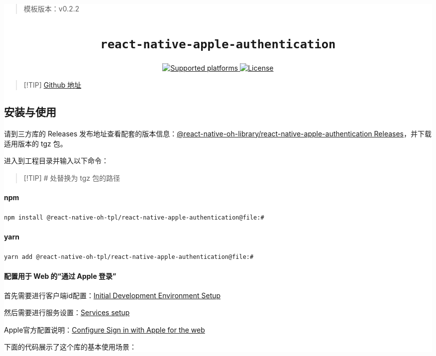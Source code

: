 > 模板版本：v0.2.2

<p align="center">
  <h1 align="center"> <code>react-native-apple-authentication</code> </h1>
</p>
<p align="center">
    <a href="https://github.com/invertase/react-native-apple-authentication">
        <img src="https://img.shields.io/badge/platforms-android%20|%20ios%20|%20harmony%20-lightgrey.svg" alt="Supported platforms" />
    </a>
    <a href="https://github.com/invertase/react-native-apple-authentication/blob/main/LICENSE">
        <img src="https://img.shields.io/badge/license-Apache%202.0-green.svg" alt="License" />
    </a>
</p>







> [!TIP] [Github 地址](https://github.com/react-native-oh-library/react-native-apple-authentication)

## 安装与使用

请到三方库的 Releases 发布地址查看配套的版本信息：[@react-native-oh-library/react-native-apple-authentication Releases](https://github.com/react-native-oh-library/react-native-apple-authentication/releases)，并下载适用版本的 tgz 包。

进入到工程目录并输入以下命令：

>[!TIP] # 处替换为 tgz 包的路径



####  npm

```bash
npm install @react-native-oh-tpl/react-native-apple-authentication@file:#
```

#### yarn

```bash
yarn add @react-native-oh-tpl/react-native-apple-authentication@file:#
```

#### **配置用于 Web 的“通过 Apple 登录”**
首先需要进行客户端id配置：[Initial Development Environment Setup](https://github.com/invertase/react-native-apple-authentication/blob/main/docs/INITIAL_SETUP.md)

然后需要进行服务设置：[Services setup](https://github.com/invertase/react-native-apple-authentication/blob/main/docs/ANDROID_EXTRA.md)

Apple官方配置说明：[Configure Sign in with Apple for the web](https://developer.apple.com/help/account/configure-app-capabilities/configure-sign-in-with-apple-for-the-web)



下面的代码展示了这个库的基本使用场景：

